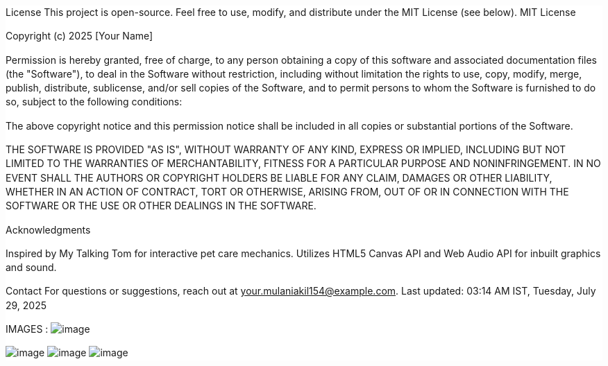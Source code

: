 License
This project is open-source. Feel free to use, modify, and distribute under the MIT License (see below).
MIT License

Copyright (c) 2025 [Your Name]

Permission is hereby granted, free of charge, to any person obtaining a copy
of this software and associated documentation files (the "Software"), to deal
in the Software without restriction, including without limitation the rights
to use, copy, modify, merge, publish, distribute, sublicense, and/or sell
copies of the Software, and to permit persons to whom the Software is
furnished to do so, subject to the following conditions:

The above copyright notice and this permission notice shall be included in all
copies or substantial portions of the Software.

THE SOFTWARE IS PROVIDED "AS IS", WITHOUT WARRANTY OF ANY KIND, EXPRESS OR
IMPLIED, INCLUDING BUT NOT LIMITED TO THE WARRANTIES OF MERCHANTABILITY,
FITNESS FOR A PARTICULAR PURPOSE AND NONINFRINGEMENT. IN NO EVENT SHALL THE
AUTHORS OR COPYRIGHT HOLDERS BE LIABLE FOR ANY CLAIM, DAMAGES OR OTHER
LIABILITY, WHETHER IN AN ACTION OF CONTRACT, TORT OR OTHERWISE, ARISING FROM,
OUT OF OR IN CONNECTION WITH THE SOFTWARE OR THE USE OR OTHER DEALINGS IN THE
SOFTWARE.

Acknowledgments

Inspired by My Talking Tom for interactive pet care mechanics.
Utilizes HTML5 Canvas API and Web Audio API for inbuilt graphics and sound.

Contact
For questions or suggestions, reach out at your.mulaniakil154@example.com.
Last updated: 03:14 AM IST, Tuesday, July 29, 2025


IMAGES :
<img width="1350" height="634" alt="image" src="https://github.com/user-attachments/assets/1038b039-8788-4f03-a4b7-ddca0e6179cd" />

<img width="966" height="637" alt="image" src="https://github.com/user-attachments/assets/09fc5f21-07cc-43a7-95ae-4e0a193bb0d7" />
<img width="1339" height="644" alt="image" src="https://github.com/user-attachments/assets/54e97ea7-9b8e-4423-9ef1-b5070e6850e0" />
<img width="1344" height="642" alt="image" src="https://github.com/user-attachments/assets/7fd00f15-2d75-4563-8bed-73d684029f21" />
